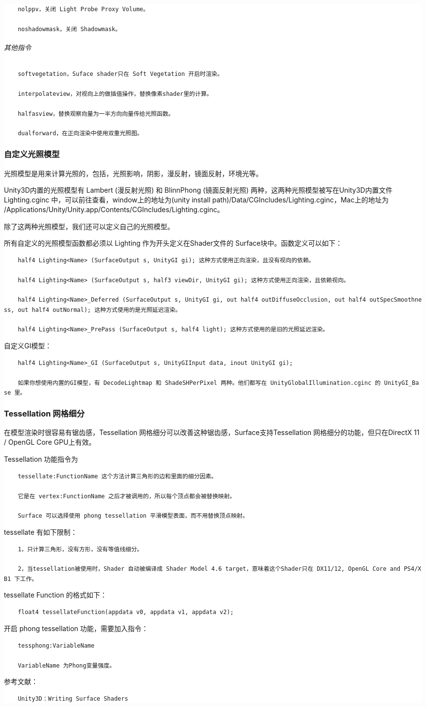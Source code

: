 		nolppv，关闭 Light Probe Proxy Volume。

		noshadowmask，关闭 Shadowmask。


###### 其他指令

		softvegetation，Suface shader只在 Soft Vegetation 开启时渲染。

		interpolateview，对视向上的做插值操作，替换像素shader里的计算。

		halfasview，替换观察向量为一半方向向量传给光照函数。

		dualforward，在正向渲染中使用双重光照图。


### 自定义光照模型

光照模型是用来计算光照的，包括，光照影响，阴影，漫反射，镜面反射，环境光等。

Unity3D内置的光照模型有 Lambert (漫反射光照) 和 BlinnPhong (镜面反射光照) 两种，这两种光照模型被写在Unity3D内置文件 Lighting.cginc 中，可以前往查看，window上的地址为(unity install path)/Data/CGIncludes/Lighting.cginc，Mac上的地址为 /Applications/Unity/Unity.app/Contents/CGIncludes/Lighting.cginc。

除了这两种光照模型，我们还可以定义自己的光照模型。

所有自定义的光照模型函数都必须以 Lighting 作为开头定义在Shader文件的 Surface块中。函数定义可以如下：

		half4 Lighting<Name> (SurfaceOutput s, UnityGI gi); 这种方式使用正向渲染，且没有视向的依赖。

		half4 Lighting<Name> (SurfaceOutput s, half3 viewDir, UnityGI gi); 这种方式使用正向渲染，且依赖视向。

		half4 Lighting<Name>_Deferred (SurfaceOutput s, UnityGI gi, out half4 outDiffuseOcclusion, out half4 outSpecSmoothness, out half4 outNormal); 这种方式使用的是光照延迟渲染。

		half4 Lighting<Name>_PrePass (SurfaceOutput s, half4 light); 这种方式使用的是旧的光照延迟渲染。

自定义GI模型：

		half4 Lighting<Name>_GI (SurfaceOutput s, UnityGIInput data, inout UnityGI gi);

		如果你想使用内置的GI模型，有 DecodeLightmap 和 ShadeSHPerPixel 两种。他们都写在 UnityGlobalIllumination.cginc 的 UnityGI_Base 里。

### Tessellation 网格细分

在模型渲染时很容易有锯齿感，Tessellation 网格细分可以改善这种锯齿感，Surface支持Tessellation 网格细分的功能，但只在DirectX 11 / OpenGL Core GPU上有效。

Tessellation 功能指令为

		tessellate:FunctionName 这个方法计算三角形的边和里面的细分因素。

		它是在 vertex:FunctionName 之后才被调用的，所以每个顶点都会被替换映射。

		Surface 可以选择使用 phong tessellation 平滑模型表面，而不用替换顶点映射。

tessellate 有如下限制：

		1，只计算三角形，没有方形，没有等值线细分。

		2，当tessellation被使用时，Shader 自动被编译成 Shader Model 4.6 target，意味着这个Shader只在 DX11/12, OpenGL Core and PS4/XB1 下工作。

tessellate Function 的格式如下：

		float4 tessellateFunction(appdata v0, appdata v1, appdata v2);

开启 phong tessellation 功能，需要加入指令：

		tessphong:VariableName

		VariableName 为Phong变量强度。

参考文献：

		Unity3D：Writing Surface Shaders
